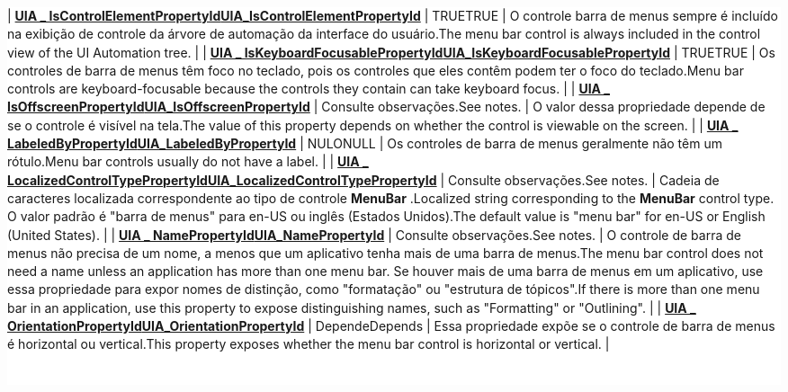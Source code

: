 | [<span data-ttu-id="79703-170">**UIA \_ IsControlElementPropertyId**</span><span class="sxs-lookup"><span data-stu-id="79703-170">**UIA\_IsControlElementPropertyId**</span></span>](uiauto-automation-element-propids.md)         | <span data-ttu-id="79703-171">TRUE</span><span class="sxs-lookup"><span data-stu-id="79703-171">TRUE</span></span>        | <span data-ttu-id="79703-172">O controle barra de menus sempre é incluído na exibição de controle da árvore de automação da interface do usuário.</span><span class="sxs-lookup"><span data-stu-id="79703-172">The menu bar control is always included in the control view of the UI Automation tree.</span></span>                                                                                                                                                   |
| [<span data-ttu-id="79703-173">**UIA \_ IsKeyboardFocusablePropertyId**</span><span class="sxs-lookup"><span data-stu-id="79703-173">**UIA\_IsKeyboardFocusablePropertyId**</span></span>](uiauto-automation-element-propids.md)   | <span data-ttu-id="79703-174">TRUE</span><span class="sxs-lookup"><span data-stu-id="79703-174">TRUE</span></span>        | <span data-ttu-id="79703-175">Os controles de barra de menus têm foco no teclado, pois os controles que eles contêm podem ter o foco do teclado.</span><span class="sxs-lookup"><span data-stu-id="79703-175">Menu bar controls are keyboard-focusable because the controls they contain can take keyboard focus.</span></span>                                                                                                                                      |
| [<span data-ttu-id="79703-176">**UIA \_ IsOffscreenPropertyId**</span><span class="sxs-lookup"><span data-stu-id="79703-176">**UIA\_IsOffscreenPropertyId**</span></span>](uiauto-automation-element-propids.md)                   | <span data-ttu-id="79703-177">Consulte observações.</span><span class="sxs-lookup"><span data-stu-id="79703-177">See notes.</span></span>  | <span data-ttu-id="79703-178">O valor dessa propriedade depende de se o controle é visível na tela.</span><span class="sxs-lookup"><span data-stu-id="79703-178">The value of this property depends on whether the control is viewable on the screen.</span></span>                                                                                                                                                     |
| [<span data-ttu-id="79703-179">**UIA \_ LabeledByPropertyId**</span><span class="sxs-lookup"><span data-stu-id="79703-179">**UIA\_LabeledByPropertyId**</span></span>](uiauto-automation-element-propids.md)                       | <span data-ttu-id="79703-180">NULO</span><span class="sxs-lookup"><span data-stu-id="79703-180">NULL</span></span>        | <span data-ttu-id="79703-181">Os controles de barra de menus geralmente não têm um rótulo.</span><span class="sxs-lookup"><span data-stu-id="79703-181">Menu bar controls usually do not have a label.</span></span>                                                                                                                                                                                           |
| [<span data-ttu-id="79703-182">**UIA \_ LocalizedControlTypePropertyId**</span><span class="sxs-lookup"><span data-stu-id="79703-182">**UIA\_LocalizedControlTypePropertyId**</span></span>](uiauto-automation-element-propids.md) | <span data-ttu-id="79703-183">Consulte observações.</span><span class="sxs-lookup"><span data-stu-id="79703-183">See notes.</span></span>  | <span data-ttu-id="79703-184">Cadeia de caracteres localizada correspondente ao tipo de controle **MenuBar** .</span><span class="sxs-lookup"><span data-stu-id="79703-184">Localized string corresponding to the **MenuBar** control type.</span></span> <span data-ttu-id="79703-185">O valor padrão é "barra de menus" para en-US ou inglês (Estados Unidos).</span><span class="sxs-lookup"><span data-stu-id="79703-185">The default value is "menu bar" for en-US or English (United States).</span></span>                                                                                                    |
| [<span data-ttu-id="79703-186">**UIA \_ NamePropertyId**</span><span class="sxs-lookup"><span data-stu-id="79703-186">**UIA\_NamePropertyId**</span></span>](uiauto-automation-element-propids.md)                                 | <span data-ttu-id="79703-187">Consulte observações.</span><span class="sxs-lookup"><span data-stu-id="79703-187">See notes.</span></span>  | <span data-ttu-id="79703-188">O controle de barra de menus não precisa de um nome, a menos que um aplicativo tenha mais de uma barra de menus.</span><span class="sxs-lookup"><span data-stu-id="79703-188">The menu bar control does not need a name unless an application has more than one menu bar.</span></span> <span data-ttu-id="79703-189">Se houver mais de uma barra de menus em um aplicativo, use essa propriedade para expor nomes de distinção, como "formatação" ou "estrutura de tópicos".</span><span class="sxs-lookup"><span data-stu-id="79703-189">If there is more than one menu bar in an application, use this property to expose distinguishing names, such as "Formatting" or "Outlining".</span></span> |
| [<span data-ttu-id="79703-190">**UIA \_ OrientationPropertyId**</span><span class="sxs-lookup"><span data-stu-id="79703-190">**UIA\_OrientationPropertyId**</span></span>](uiauto-automation-element-propids.md)                   | <span data-ttu-id="79703-191">Depende</span><span class="sxs-lookup"><span data-stu-id="79703-191">Depends</span></span>     | <span data-ttu-id="79703-192">Essa propriedade expõe se o controle de barra de menus é horizontal ou vertical.</span><span class="sxs-lookup"><span data-stu-id="79703-192">This property exposes whether the menu bar control is horizontal or vertical.</span></span>                                                                                                                                                            |



 
